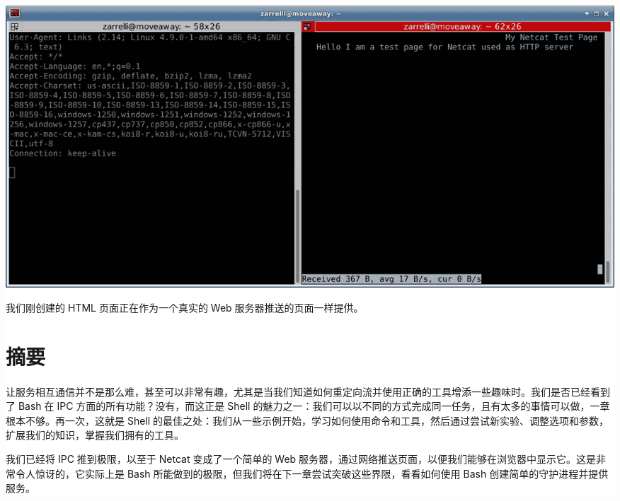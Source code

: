 ![](img/00044.jpeg)

我们刚创建的 HTML 页面正在作为一个真实的 Web 服务器推送的页面一样提供。

# 摘要

让服务相互通信并不是那么难，甚至可以非常有趣，尤其是当我们知道如何重定向流并使用正确的工具增添一些趣味时。我们是否已经看到了 Bash 在 IPC 方面的所有功能？没有，而这正是 Shell 的魅力之一：我们可以以不同的方式完成同一任务，且有太多的事情可以做，一章根本不够。再一次，这就是 Shell 的最佳之处：我们从一些示例开始，学习如何使用命令和工具，然后通过尝试新实验、调整选项和参数，扩展我们的知识，掌握我们拥有的工具。

我们已经将 IPC 推到极限，以至于 Netcat 变成了一个简单的 Web 服务器，通过网络推送页面，以便我们能够在浏览器中显示它。这是非常令人惊讶的，它实际上是 Bash 所能做到的极限，但我们将在下一章尝试突破这些界限，看看如何使用 Bash 创建简单的守护进程并提供服务。
